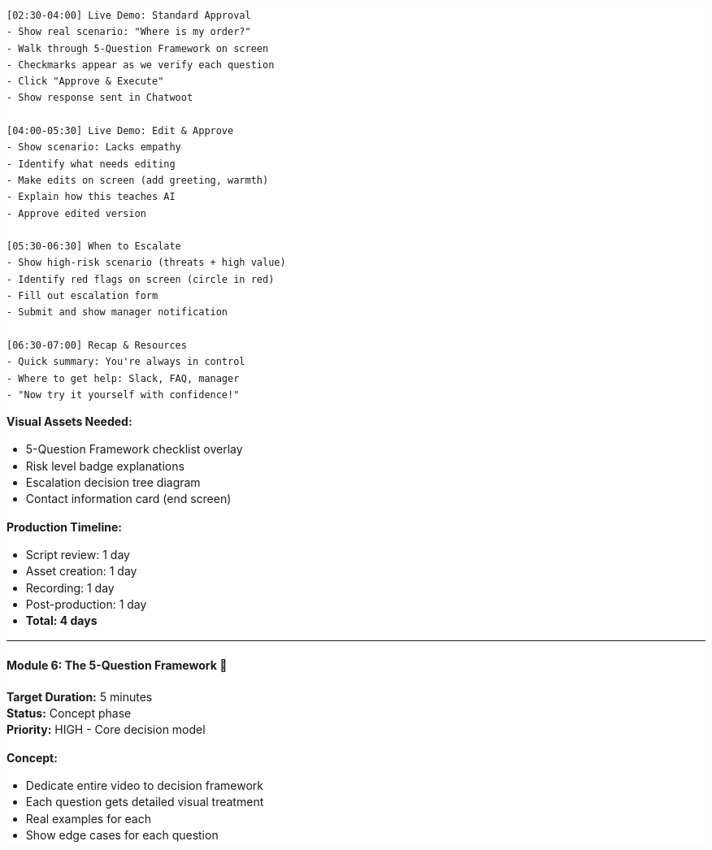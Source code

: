 ```
[02:30-04:00] Live Demo: Standard Approval
- Show real scenario: "Where is my order?"
- Walk through 5-Question Framework on screen
- Checkmarks appear as we verify each question
- Click "Approve & Execute"
- Show response sent in Chatwoot

[04:00-05:30] Live Demo: Edit & Approve
- Show scenario: Lacks empathy
- Identify what needs editing
- Make edits on screen (add greeting, warmth)
- Explain how this teaches AI
- Approve edited version

[05:30-06:30] When to Escalate
- Show high-risk scenario (threats + high value)
- Identify red flags on screen (circle in red)
- Fill out escalation form
- Submit and show manager notification

[06:30-07:00] Recap & Resources
- Quick summary: You're always in control
- Where to get help: Slack, FAQ, manager
- "Now try it yourself with confidence!"
```

**Visual Assets Needed:**

- 5-Question Framework checklist overlay
- Risk level badge explanations
- Escalation decision tree diagram
- Contact information card (end screen)

**Production Timeline:**

- Script review: 1 day
- Asset creation: 1 day
- Recording: 1 day
- Post-production: 1 day
- **Total: 4 days**

---

#### **Module 6: The 5-Question Framework** 📝

**Target Duration:** 5 minutes  
**Status:** Concept phase  
**Priority:** HIGH - Core decision model

**Concept:**

- Dedicate entire video to decision framework
- Each question gets detailed visual treatment
- Real examples for each
- Show edge cases for each question
